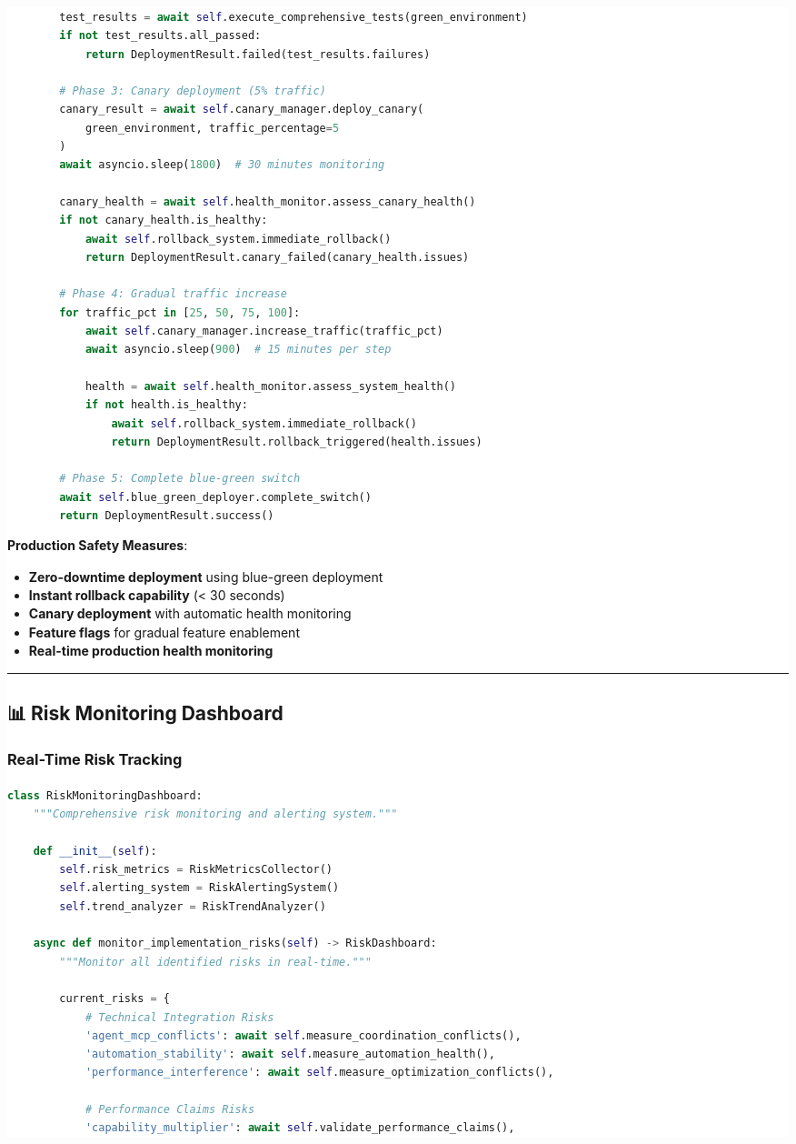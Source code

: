 ```python
        test_results = await self.execute_comprehensive_tests(green_environment)
        if not test_results.all_passed:
            return DeploymentResult.failed(test_results.failures)
        
        # Phase 3: Canary deployment (5% traffic)
        canary_result = await self.canary_manager.deploy_canary(
            green_environment, traffic_percentage=5
        )
        await asyncio.sleep(1800)  # 30 minutes monitoring
        
        canary_health = await self.health_monitor.assess_canary_health()
        if not canary_health.is_healthy:
            await self.rollback_system.immediate_rollback()
            return DeploymentResult.canary_failed(canary_health.issues)
        
        # Phase 4: Gradual traffic increase
        for traffic_pct in [25, 50, 75, 100]:
            await self.canary_manager.increase_traffic(traffic_pct)
            await asyncio.sleep(900)  # 15 minutes per step
            
            health = await self.health_monitor.assess_system_health()
            if not health.is_healthy:
                await self.rollback_system.immediate_rollback()
                return DeploymentResult.rollback_triggered(health.issues)
        
        # Phase 5: Complete blue-green switch
        await self.blue_green_deployer.complete_switch()
        return DeploymentResult.success()
```

**Production Safety Measures**:
- **Zero-downtime deployment** using blue-green deployment
- **Instant rollback capability** (< 30 seconds)
- **Canary deployment** with automatic health monitoring
- **Feature flags** for gradual feature enablement
- **Real-time production health monitoring**

---

## 📊 Risk Monitoring Dashboard

### **Real-Time Risk Tracking**

```python
class RiskMonitoringDashboard:
    """Comprehensive risk monitoring and alerting system."""
    
    def __init__(self):
        self.risk_metrics = RiskMetricsCollector()
        self.alerting_system = RiskAlertingSystem()
        self.trend_analyzer = RiskTrendAnalyzer()
    
    async def monitor_implementation_risks(self) -> RiskDashboard:
        """Monitor all identified risks in real-time."""
        
        current_risks = {
            # Technical Integration Risks
            'agent_mcp_conflicts': await self.measure_coordination_conflicts(),
            'automation_stability': await self.measure_automation_health(),
            'performance_interference': await self.measure_optimization_conflicts(),
            
            # Performance Claims Risks
            'capability_multiplier': await self.validate_performance_claims(),
```